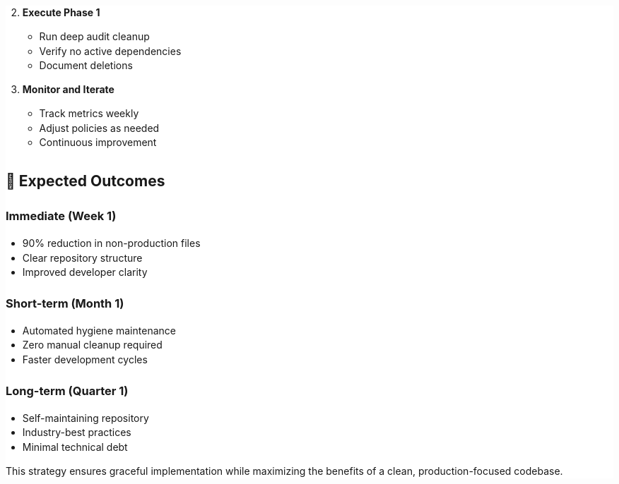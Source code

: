 2. **Execute Phase 1**
   - Run deep audit cleanup
   - Verify no active dependencies
   - Document deletions

3. **Monitor and Iterate**
   - Track metrics weekly
   - Adjust policies as needed
   - Continuous improvement

## 🎯 **Expected Outcomes**

### **Immediate (Week 1)**
- 90% reduction in non-production files
- Clear repository structure
- Improved developer clarity

### **Short-term (Month 1)**
- Automated hygiene maintenance
- Zero manual cleanup required
- Faster development cycles

### **Long-term (Quarter 1)**
- Self-maintaining repository
- Industry-best practices
- Minimal technical debt

This strategy ensures graceful implementation while maximizing the benefits of a clean, production-focused codebase.
